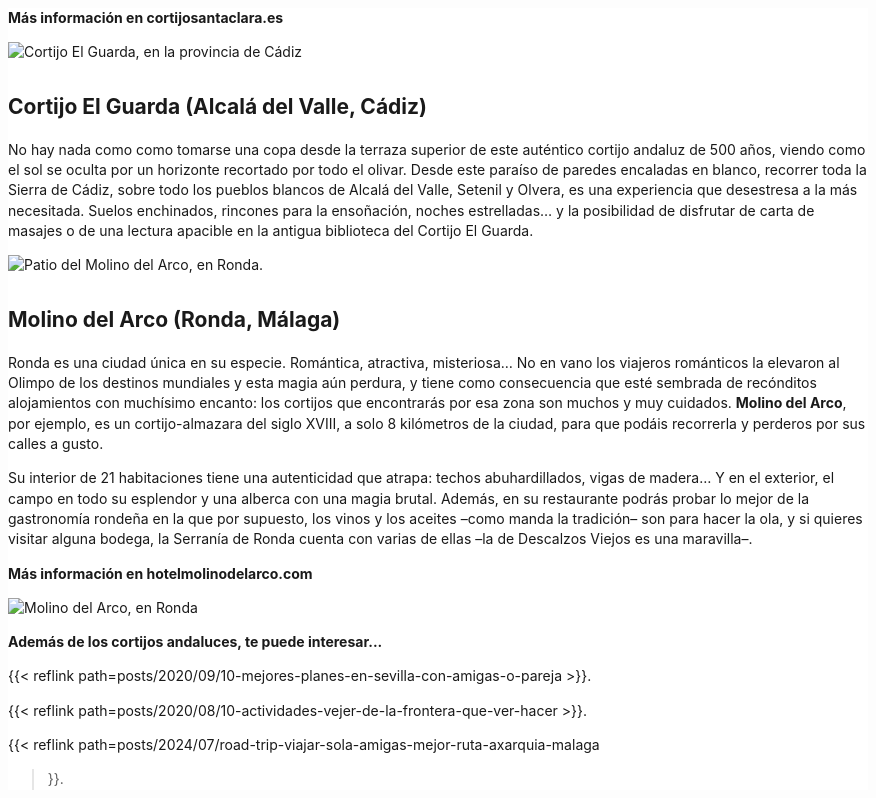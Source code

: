 **Más información en cortijosantaclara.es** 

![Cortijo El Guarda, en la provincia de Cádiz](https://fotos.etheriamagazine.com/2021/03/cortijo-el-guarda.jpg "© Cortijo El Guarda (Cádiz).")

## Cortijo El Guarda (Alcalá del Valle, Cádiz)

No hay nada como como tomarse una copa desde la terraza superior de este auténtico 
cortijo andaluz de 500 años, viendo como el sol se oculta por un horizonte recortado por 
todo el olivar. Desde este paraíso de paredes encaladas en blanco, recorrer toda la 
Sierra de Cádiz, sobre todo los pueblos blancos de Alcalá del Valle, Setenil y Olvera, 
es una experiencia que desestresa a la más necesitada. Suelos enchinados, rincones para 
la ensoñación, noches estrelladas… y la posibilidad de disfrutar de carta de masajes o 
de una lectura apacible en la antigua biblioteca del Cortijo El Guarda. 

![Patio del Molino del Arco, en Ronda.](https://fotos.etheriamagazine.com/2021/03/molino-arco-ronda-viaje-amigas.jpg "© Patio del Molino del Arco, en Ronda.")

## Molino del Arco (Ronda, Málaga)

Ronda es una ciudad única en su especie. Romántica, atractiva, misteriosa… No en vano 
los viajeros románticos la elevaron al Olimpo de los destinos mundiales y esta magia aún 
perdura, y tiene como consecuencia que esté sembrada de recónditos alojamientos con 
muchísimo encanto: los cortijos que encontrarás por esa zona son muchos y muy cuidados. 
**Molino del Arco**, por ejemplo, es un cortijo-almazara del siglo XVIII, a solo 8 
kilómetros de la ciudad, para que podáis recorrerla y perderos por sus calles a gusto. 

Su interior de 21 habitaciones tiene una autenticidad que atrapa: techos abuhardillados, 
vigas de madera… Y en el exterior, el campo en todo su esplendor y una alberca con una 
magia brutal. Además, en su restaurante podrás probar lo mejor de la gastronomía rondeña 
en la que por supuesto, los vinos y los aceites –como manda la tradición– son para hacer 
la ola, y si quieres visitar alguna bodega, la Serranía de Ronda cuenta con varias de 
ellas –la de Descalzos Viejos es una maravilla–. 

**Más información en hotelmolinodelarco.com** 

![Molino del Arco, en Ronda](https://fotos.etheriamagazine.com/2021/03/molino-del-arco-ronda.jpg "© Molino del Arco (Ronda).")

**Además de los cortijos andaluces, te puede interesar...** 

{{< reflink path=posts/2020/09/10-mejores-planes-en-sevilla-con-amigas-o-pareja >}}. 

{{< reflink path=posts/2020/08/10-actividades-vejer-de-la-frontera-que-ver-hacer >}}. 

{{< reflink path=posts/2024/07/road-trip-viajar-sola-amigas-mejor-ruta-axarquia-malaga 
>}}.
